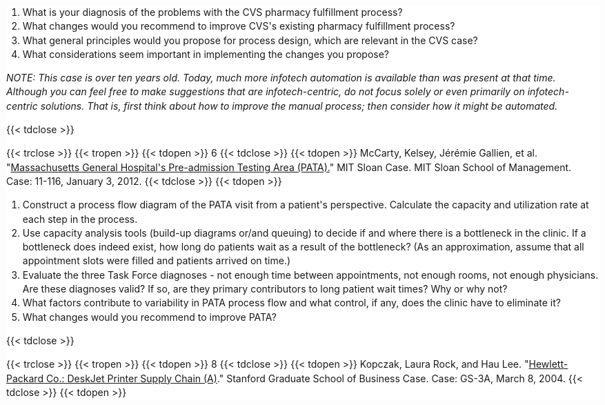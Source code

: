
1.  What is your diagnosis of the problems with the CVS pharmacy fulfillment process?
2.  What changes would you recommend to improve CVS's existing pharmacy fulfillment process?
3.  What general principles would you propose for process design, which are relevant in the CVS case?
4.  What considerations seem important in implementing the changes you propose?

_NOTE: This case is over ten years old. Today, much more infotech automation is available than was present at that time. Although you can feel free to make suggestions that are infotech-centric, do not focus solely or even primarily on infotech-centric solutions. That is, first think about how to improve the manual process; then consider how it might be automated._




{{< tdclose >}}

{{< trclose >}}
{{< tropen >}}
{{< tdopen >}}
6
{{< tdclose >}}
{{< tdopen >}}
McCarty, Kelsey, Jérémie Gallien, et al. "[Massachusetts General Hospital's Pre-admission Testing Area (PATA).](https://mitsloan.mit.edu/LearningEdge/operations-management/PATA/Pages/default.aspx)" MIT Sloan Case. MIT Sloan School of Management. Case: 11-116, January 3, 2012.
{{< tdclose >}}
{{< tdopen >}}


1.  Construct a process flow diagram of the PATA visit from a patient's perspective. Calculate the capacity and utilization rate at each step in the process.
2.  Use capacity analysis tools (build-up diagrams or/and queuing) to decide if and where there is a bottleneck in the clinic. If a bottleneck does indeed exist, how long do patients wait as a result of the bottleneck? (As an approximation, assume that all appointment slots were filled and patients arrived on time.)
3.  Evaluate the three Task Force diagnoses - not enough time between appointments, not enough rooms, not enough physicians. Are these diagnoses valid? If so, are they primary contributors to long patient wait times? Why or why not?
4.  What factors contribute to variability in PATA process flow and what control, if any, does the clinic have to eliminate it?
5.  What changes would you recommend to improve PATA?


{{< tdclose >}}

{{< trclose >}}
{{< tropen >}}
{{< tdopen >}}
8
{{< tdclose >}}
{{< tdopen >}}
Kopczak, Laura Rock, and Hau Lee. "[Hewlett-Packard Co.: DeskJet Printer Supply Chain (A)](http://www.thecasesolutions.com/hewlett-packard-co-deskjet-printer-supply-chain-a-13494)." Stanford Graduate School of Business Case. Case: GS-3A, March 8, 2004.
{{< tdclose >}}
{{< tdopen >}}
